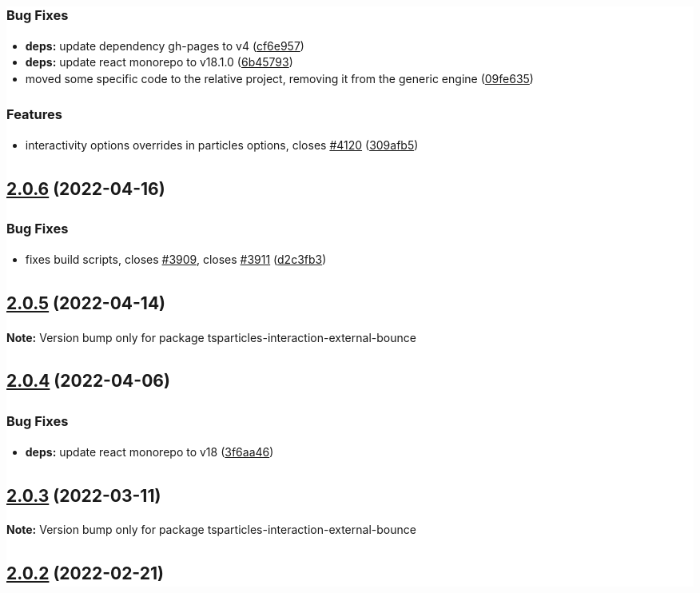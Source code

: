 ### Bug Fixes

-   **deps:** update dependency gh-pages to v4 ([cf6e957](https://github.com/tsparticles/tsparticles/commit/cf6e9577132afcec26410f7321fcf5ffcfb05930))
-   **deps:** update react monorepo to v18.1.0 ([6b45793](https://github.com/tsparticles/tsparticles/commit/6b457937c41d7681a2135dfcb6ff220e578f22bb))
-   moved some specific code to the relative project, removing it from the generic engine ([09fe635](https://github.com/tsparticles/tsparticles/commit/09fe63568adc244d11b7eff009626b905d5b05e4))

### Features

-   interactivity options overrides in particles options, closes [#4120](https://github.com/tsparticles/tsparticles/issues/4120) ([309afb5](https://github.com/tsparticles/tsparticles/commit/309afb5749e40373648bf9173800334da4dbf965))

## [2.0.6](https://github.com/tsparticles/tsparticles/compare/tsparticles-interaction-external-bounce@2.0.5...tsparticles-interaction-external-bounce@2.0.6) (2022-04-16)

### Bug Fixes

-   fixes build scripts, closes [#3909](https://github.com/tsparticles/tsparticles/issues/3909), closes [#3911](https://github.com/tsparticles/tsparticles/issues/3911) ([d2c3fb3](https://github.com/tsparticles/tsparticles/commit/d2c3fb33ff9c9d529f2609f89c63cb6e1e61ecda))

## [2.0.5](https://github.com/tsparticles/tsparticles/compare/tsparticles-interaction-external-bounce@2.0.4...tsparticles-interaction-external-bounce@2.0.5) (2022-04-14)

**Note:** Version bump only for package tsparticles-interaction-external-bounce

## [2.0.4](https://github.com/tsparticles/tsparticles/compare/tsparticles-interaction-external-bounce@2.0.3...tsparticles-interaction-external-bounce@2.0.4) (2022-04-06)

### Bug Fixes

-   **deps:** update react monorepo to v18 ([3f6aa46](https://github.com/tsparticles/tsparticles/commit/3f6aa46e399d0092ae13ba494db86256c0d05c40))

## [2.0.3](https://github.com/tsparticles/tsparticles/compare/tsparticles-interaction-external-bounce@2.0.2...tsparticles-interaction-external-bounce@2.0.3) (2022-03-11)

**Note:** Version bump only for package tsparticles-interaction-external-bounce

## [2.0.2](https://github.com/tsparticles/tsparticles/compare/tsparticles-interaction-external-bounce@2.0.1...tsparticles-interaction-external-bounce@2.0.2) (2022-02-21)
